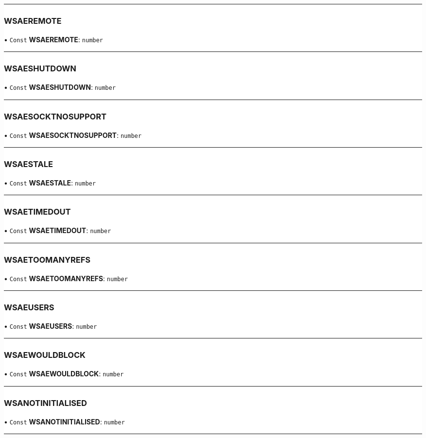 ___

### WSAEREMOTE

• `Const` **WSAEREMOTE**: `number`

___

### WSAESHUTDOWN

• `Const` **WSAESHUTDOWN**: `number`

___

### WSAESOCKTNOSUPPORT

• `Const` **WSAESOCKTNOSUPPORT**: `number`

___

### WSAESTALE

• `Const` **WSAESTALE**: `number`

___

### WSAETIMEDOUT

• `Const` **WSAETIMEDOUT**: `number`

___

### WSAETOOMANYREFS

• `Const` **WSAETOOMANYREFS**: `number`

___

### WSAEUSERS

• `Const` **WSAEUSERS**: `number`

___

### WSAEWOULDBLOCK

• `Const` **WSAEWOULDBLOCK**: `number`

___

### WSANOTINITIALISED

• `Const` **WSANOTINITIALISED**: `number`

___
